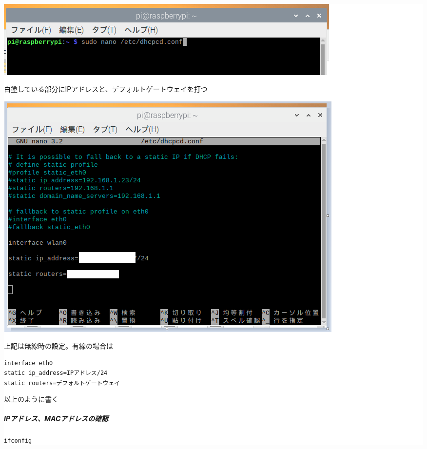 ![1](カメラセッティング画像/18.PNG)

白塗している部分にIPアドレスと、デフォルトゲートウェイを打つ

![1](カメラセッティング画像/19.PNG)

上記は無線時の設定。有線の場合は

```
interface eth0
static ip_address=IPアドレス/24
static routers=デフォルトゲートウェイ
```

以上のように書く

##### IPアドレス、MACアドレスの確認

```
ifconfig
```
